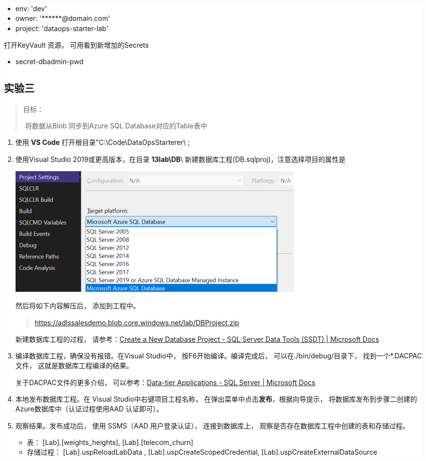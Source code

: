    * env: 'dev'
   * owner: '******@domain.com'	
   * project: 'dataops-starter-lab'

   打开KeyVault 资源， 可用看到新增加的Secrets

   * secret-dbadmin-pwd



## 实验三

> 目标：
>
> ​         将数据从Blob 同步到Azure SQL Database对应的Table表中

1. 使用 **VS Code** 打开根目录"C:\Code\DataOpsStarterer\ ; 

2. 使用Visual Studio 2019或更高版本，在目录 **13lab\DB**\ 新建数据库工程(DB.sqlproj)，注意选择项目的属性是

    ![image-20220602161301961](./13lab/project-azuredb.png)

    然后将如下内容解压后， 添加到工程中。

    > https://adlssalesdemo.blob.core.windows.net/lab/DBProject.zip

    新建数据库工程的过程， 请参考：[Create a New Database Project - SQL Server Data Tools (SSDT) | Microsoft Docs](https://docs.microsoft.com/en-us/sql/ssdt/how-to-create-a-new-database-project?view=sql-server-ver16)

3. 编译数据库工程，确保没有报错。在Visual Studio中， 按F6开始编译。编译完成后， 可以在./bin/debug/目录下， 找到一个*.DACPAC文件， 这就是数据库工程编译的结果。 
    
    关于DACPAC文件的更多介绍， 可以参考：[Data-tier Applications - SQL Server | Microsoft Docs](https://docs.microsoft.com/en-us/sql/relational-databases/data-tier-applications/data-tier-applications?view=sql-server-ver16)



4. 本地发布数据库工程。在 Visual Studio中右键项目工程名称， 在弹出菜单中点击**发布**，根据向导提示， 将数据库发布到步骤二创建的Azure数据库中（认证过程使用AAD 认证即可）。

5. 观察结果。发布成功后， 使用 SSMS（AAD 用户登录认证）， 连接到数据库上， 观察是否存在数据库工程中创建的表和存储过程。

   - 表： [Lab].[weights_heights], [Lab].[telecom_churn]
   - 存储过程： [Lab].uspReloadLabData , [Lab].uspCreateScopedCredential, [Lab].uspCreateExternalDataSource
